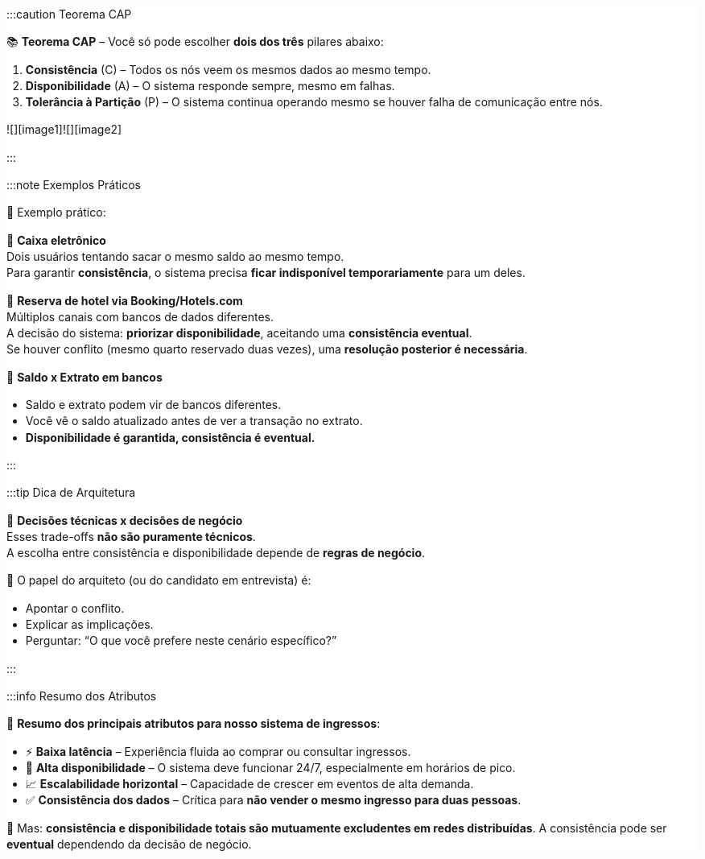 :::caution Teorema CAP

📚 **Teorema CAP** – Você só pode escolher **dois dos três** pilares abaixo:

1. **Consistência** (C) – Todos os nós veem os mesmos dados ao mesmo tempo.  
2. **Disponibilidade** (A) – O sistema responde sempre, mesmo em falhas.  
3. **Tolerância à Partição** (P) – O sistema continua operando mesmo se houver falha de comunicação entre nós.

![][image1]![][image2]

:::

:::note Exemplos Práticos

🔄 Exemplo prático:

🏧 **Caixa eletrônico**  
Dois usuários tentando sacar o mesmo saldo ao mesmo tempo.  
Para garantir **consistência**, o sistema precisa **ficar indisponível temporariamente** para um deles.

🏨 **Reserva de hotel via Booking/Hotels.com**  
Múltiplos canais com bancos de dados diferentes.  
A decisão do sistema: **priorizar disponibilidade**, aceitando uma **consistência eventual**.  
Se houver conflito (mesmo quarto reservado duas vezes), uma **resolução posterior é necessária**.

🏦 **Saldo x Extrato em bancos**

* Saldo e extrato podem vir de bancos diferentes.  
* Você vê o saldo atualizado antes de ver a transação no extrato.  
* **Disponibilidade é garantida, consistência é eventual.**

:::

:::tip Dica de Arquitetura

🤝 **Decisões técnicas x decisões de negócio**  
Esses trade-offs **não são puramente técnicos**.  
A escolha entre consistência e disponibilidade depende de **regras de negócio**.

🧠 O papel do arquiteto (ou do candidato em entrevista) é:

* Apontar o conflito.  
* Explicar as implicações.  
* Perguntar: “O que você prefere neste cenário específico?”

:::

:::info Resumo dos Atributos

📌 **Resumo dos principais atributos para nosso sistema de ingressos**:

* ⚡ **Baixa latência** – Experiência fluida ao comprar ou consultar ingressos.  
* 🔁 **Alta disponibilidade** – O sistema deve funcionar 24/7, especialmente em horários de pico.  
* 📈 **Escalabilidade horizontal** – Capacidade de crescer em eventos de alta demanda.  
* ✅ **Consistência dos dados** – Crítica para **não vender o mesmo ingresso para duas pessoas**.

🚨 Mas: **consistência e disponibilidade totais são mutuamente excludentes em redes distribuídas**. A consistência pode ser **eventual** dependendo da decisão de negócio.
